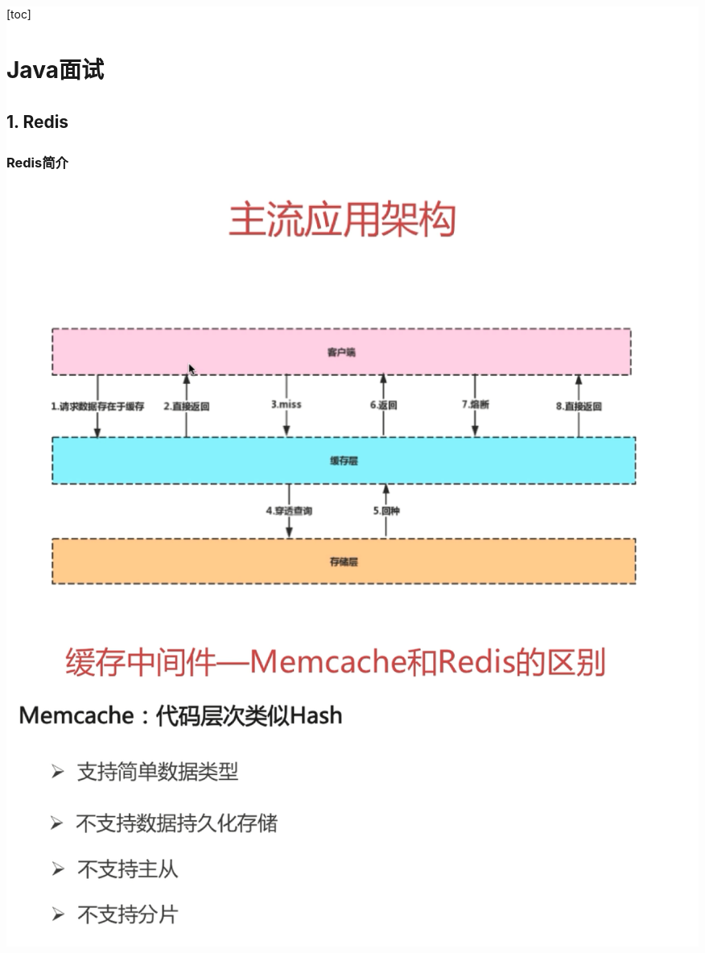 [toc]

# Java面试

## 1. Redis

### Redis简介

![image-20200208202136078](Java面试.assets/image-20200208202136078.png)

![image-20200208202406960](Java面试.assets/image-20200208202406960.png)
